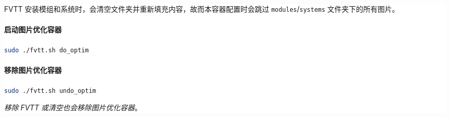 FVTT 安装模组和系统时，会清空文件夹并重新填充内容，故而本容器配置时会跳过 `modules`/`systems` 文件夹下的所有图片。

#### 启动图片优化容器
```bash
sudo ./fvtt.sh do_optim
```

#### 移除图片优化容器
```bash
sudo ./fvtt.sh undo_optim
```

*移除 FVTT 或清空也会移除图片优化容器*。
